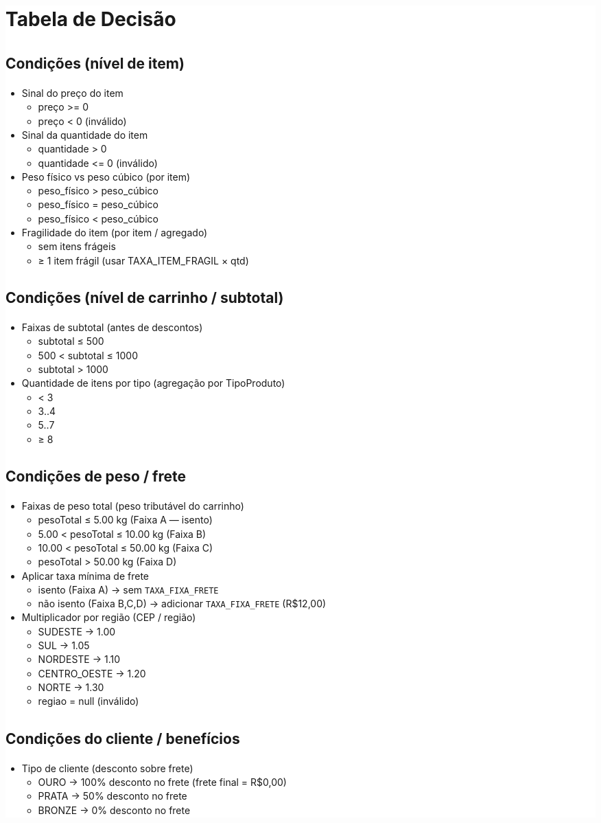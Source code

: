 # Tabela de Decisão

## Condições (nível de item)
- Sinal do preço do item
    - preço >= 0
    - preço < 0 (inválido)
- Sinal da quantidade do item
    - quantidade > 0
    - quantidade <= 0 (inválido)
- Peso físico vs peso cúbico (por item)
    - peso_físico > peso_cúbico
    - peso_físico = peso_cúbico
    - peso_físico < peso_cúbico
- Fragilidade do item (por item / agregado)
    - sem itens frágeis
    - ≥ 1 item frágil (usar TAXA_ITEM_FRAGIL × qtd)

## Condições (nível de carrinho / subtotal)
- Faixas de subtotal (antes de descontos)
    - subtotal ≤ 500
    - 500 < subtotal ≤ 1000
    - subtotal > 1000
- Quantidade de itens por tipo (agregação por TipoProduto)
    - < 3
    - 3..4
    - 5..7
    - ≥ 8

## Condições de peso / frete
- Faixas de peso total (peso tributável do carrinho)
    - pesoTotal ≤ 5.00 kg (Faixa A — isento)
    - 5.00 < pesoTotal ≤ 10.00 kg (Faixa B)
    - 10.00 < pesoTotal ≤ 50.00 kg (Faixa C)
    - pesoTotal > 50.00 kg (Faixa D)
- Aplicar taxa mínima de frete
    - isento (Faixa A) → sem `TAXA_FIXA_FRETE`
    - não isento (Faixa B,C,D) → adicionar `TAXA_FIXA_FRETE` (R$12,00)
- Multiplicador por região (CEP / região)
    - SUDESTE → 1.00
    - SUL → 1.05
    - NORDESTE → 1.10
    - CENTRO_OESTE → 1.20
    - NORTE → 1.30
    - regiao = null (inválido)

## Condições do cliente / benefícios
- Tipo de cliente (desconto sobre frete)
    - OURO → 100% desconto no frete (frete final = R$0,00)
    - PRATA → 50% desconto no frete
    - BRONZE → 0% desconto no frete
